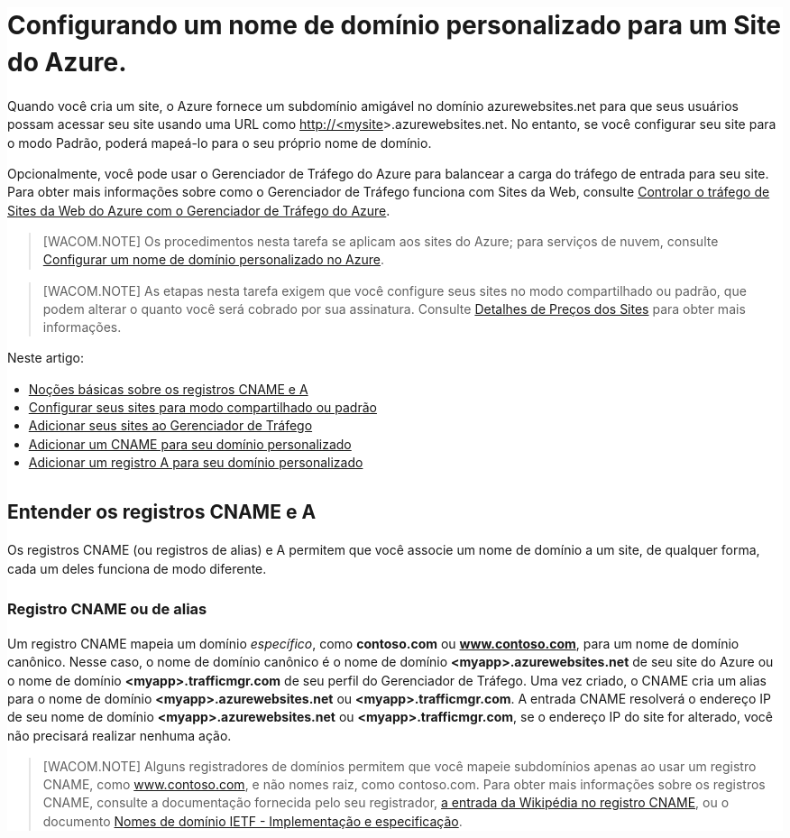 # Configurando um nome de domínio personalizado para um Site do Azure.

Quando você cria um site, o Azure fornece um subdomínio amigável no domínio azurewebsites.net para que seus usuários possam acessar seu site usando uma URL como [http://\<mysite][http://\<mysite]\>.azurewebsites.net. No entanto, se você configurar seu site para o modo Padrão, poderá mapeá-lo para o seu próprio nome de domínio.

Opcionalmente, você pode usar o Gerenciador de Tráfego do Azure para balancear a carga do tráfego de entrada para seu site. Para obter mais informações sobre como o Gerenciador de Tráfego funciona com Sites da Web, consulte [Controlar o tráfego de Sites da Web do Azure com o Gerenciador de Tráfego do Azure][Controlar o tráfego de Sites da Web do Azure com o Gerenciador de Tráfego do Azure].

> [WACOM.NOTE] Os procedimentos nesta tarefa se aplicam aos sites do Azure; para serviços de nuvem, consulte [Configurar um nome de domínio personalizado no Azure][Configurar um nome de domínio personalizado no Azure].

> [WACOM.NOTE] As etapas nesta tarefa exigem que você configure seus sites no modo compartilhado ou padrão, que podem alterar o quanto você será cobrado por sua assinatura. Consulte [Detalhes de Preços dos Sites][Detalhes de Preços dos Sites] para obter mais informações.

Neste artigo:

-   [Noções básicas sobre os registros CNAME e A][Noções básicas sobre os registros CNAME e A]
-   [Configurar seus sites para modo compartilhado ou padrão][Configurar seus sites para modo compartilhado ou padrão]
-   [Adicionar seus sites ao Gerenciador de Tráfego][Adicionar seus sites ao Gerenciador de Tráfego]
-   [Adicionar um CNAME para seu domínio personalizado][Adicionar um CNAME para seu domínio personalizado]
-   [Adicionar um registro A para seu domínio personalizado][Adicionar um registro A para seu domínio personalizado]

## <a name="understanding-records"></a>Entender os registros CNAME e A

Os registros CNAME (ou registros de alias) e A permitem que você associe um nome de domínio a um site, de qualquer forma, cada um deles funciona de modo diferente.

### Registro CNAME ou de alias

Um registro CNAME mapeia um domínio *específico*, como **contoso.com** ou **www.contoso.com**, para um nome de domínio canônico. Nesse caso, o nome de domínio canônico é o nome de domínio **\<myapp\>.azurewebsites.net** de seu site do Azure ou o nome de domínio **\<myapp\>.trafficmgr.com** de seu perfil do Gerenciador de Tráfego. Uma vez criado, o CNAME cria um alias para o nome de domínio **\<myapp\>.azurewebsites.net** ou **\<myapp\>.trafficmgr.com**. A entrada CNAME resolverá o endereço IP de seu nome de domínio **\<myapp\>.azurewebsites.net** ou **\<myapp\>.trafficmgr.com**, se o endereço IP do site for alterado, você não precisará realizar nenhuma ação.

> [WACOM.NOTE] Alguns registradores de domínios permitem que você mapeie subdomínios apenas ao usar um registro CNAME, como www.contoso.com, e não nomes raiz, como contoso.com. Para obter mais informações sobre os registros CNAME, consulte a documentação fornecida pelo seu registrador, [a entrada da Wikipédia no registro CNAME][a entrada da Wikipédia no registro CNAME], ou o documento [Nomes de domínio IETF - Implementação e especificação][Nomes de domínio IETF - Implementação e especificação].


  [http://\<mysite]: http://<mysite
  [Controlar o tráfego de Sites da Web do Azure com o Gerenciador de Tráfego do Azure]: /pt-br/documentation/articles/web-sites-traffic-manager/
  [Configurar um nome de domínio personalizado no Azure]: /pt-br/develop/net/common-tasks/custom-dns/
  [Detalhes de Preços dos Sites]: /pt-br/pricing/details/web-sites/
  [Noções básicas sobre os registros CNAME e A]: #understanding-records
  [Configurar seus sites para modo compartilhado ou padrão]: #bkmk_configsharedmode
  [Adicionar seus sites ao Gerenciador de Tráfego]: #trafficmanager
  [Adicionar um CNAME para seu domínio personalizado]: #bkmk_configurecname
  [Adicionar um registro A para seu domínio personalizado]: #bkmk_configurearecord
  [a entrada da Wikipédia no registro CNAME]: http://en.wikipedia.org/wiki/CNAME_record
  [Nomes de domínio IETF - Implementação e especificação]: http://tools.ietf.org/html/rfc1035
  [Detalhes de preços]: /pt-br/pricing/details/
  [Portal de gerenciamento]: http://manage.windowsazure.com
  [1]: ./media/custom-dns-web-site/dncmntask-cname-2.png
  [2]: ./media/custom-dns-web-site/dncmntask-cname-3.png
  [Criar um perfil do Gerenciador de Tráfego usando Criação Rápida]: http://msdn.microsoft.com/pt-br/library/windowsazure/dn339012.aspx
  [Adicionar ou Excluir Pontos de Extremidade]: http://msdn.microsoft.com/pt-br/library/windowsazure/hh744839.aspx
  [Azure Powershell]: /pt-br/manage/install-and-configure-windows-powershell/
  [Interface de linha de comando da plataforma cruzada do Azure]: /pt-br/manage/install-and-configure-cli/
  ['\*\*@\*\*']: mailto:'**@**
  [3]: ./media/custom-dns-web-site/dncmntask-cname-6.png
  [4]: ./media/custom-dns-web-site/dncmntask-cname-7.png
  [Como gerenciar Sites]: /pt-br/manage/services/web-sites/how-to-manage-websites/
  [Configurar um certificado SSL para sites]: /pt-br/develop/net/common-tasks/enable-ssl-web-site/